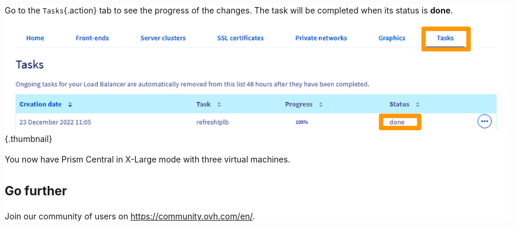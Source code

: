 Go to the `Tasks`{.action} tab to see the progress of the changes. The task will be completed when its status is **done**.

![03 Modify Prism Central Https Address 09](images/03-modify-prism-central-https-address09.png){.thumbnail}

You now have Prism Central in X-Large mode with three virtual machines.

## Go further <a name="gofurther"></a>

Join our community of users on <https://community.ovh.com/en/>.
